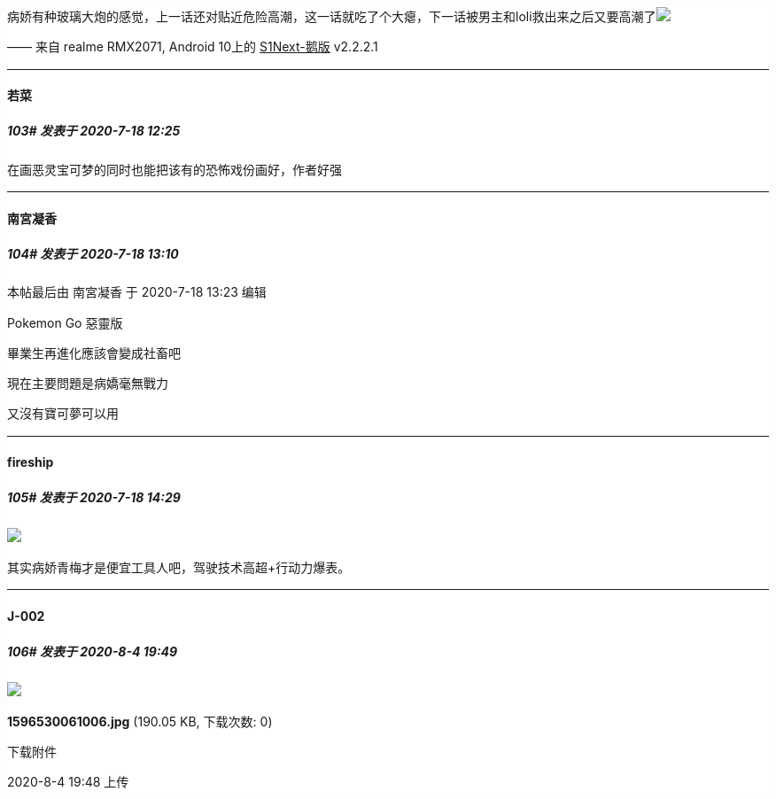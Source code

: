 
病娇有种玻璃大炮的感觉，上一话还对贴近危险高潮，这一话就吃了个大瘪，下一话被男主和loli救出来之后又要高潮了<img src="https://static.saraba1st.com/image/smiley/face2017/067.png" referrerpolicy="no-referrer">

—— 来自 realme RMX2071, Android 10上的 [S1Next-鹅版](https://github.com/ykrank/S1-Next/releases) v2.2.2.1


-----

####  若菜  
##### 103#       发表于 2020-7-18 12:25


在画恶灵宝可梦的同时也能把该有的恐怖戏份画好，作者好强


-----

####  南宮凝香  
##### 104#       发表于 2020-7-18 13:10


 本帖最后由 南宮凝香 于 2020-7-18 13:23 编辑 

Pokemon Go 惡靈版


畢業生再進化應該會變成社畜吧


現在主要問題是病嬌毫無戰力

又沒有寶可夢可以用


-----

####  fireship  
##### 105#       发表于 2020-7-18 14:29


<img src="https://static.saraba1st.com/image/smiley/face2017/037.png" referrerpolicy="no-referrer">


其实病娇青梅才是便宜工具人吧，驾驶技术高超+行动力爆表。


-----

####  J-002  
##### 106#       发表于 2020-8-4 19:49


<img src="https://img.saraba1st.com/forum/202008/04/194813gh9hk4ujjuj0joaz.jpg" referrerpolicy="no-referrer">


<strong>1596530061006.jpg</strong> (190.05 KB, 下载次数: 0)

下载附件

2020-8-4 19:48 上传
